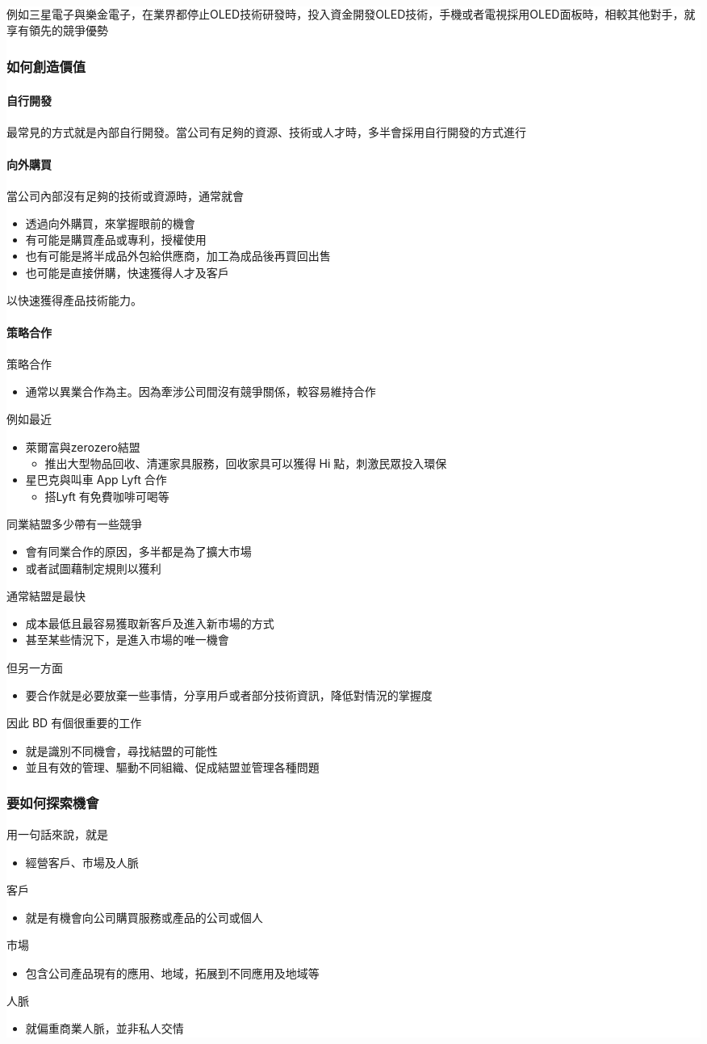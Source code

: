 例如三星電子與樂金電子，在業界都停止OLED技術研發時，投入資金開發OLED技術，手機或者電視採用OLED面板時，相較其他對手，就享有領先的競爭優勢


### 如何創造價值

#### 自行開發
最常見的方式就是內部自行開發。當公司有足夠的資源、技術或人才時，多半會採用自行開發的方式進行

#### 向外購買
當公司內部沒有足夠的技術或資源時，通常就會
- 透過向外購買，來掌握眼前的機會
- 有可能是購買產品或專利，授權使用
- 也有可能是將半成品外包給供應商，加工為成品後再買回出售
- 也可能是直接併購，快速獲得人才及客戶

以快速獲得產品技術能力。

#### 策略合作
策略合作
- 通常以異業合作為主。因為牽涉公司間沒有競爭關係，較容易維持合作

例如最近
- 萊爾富與zerozero結盟
  - 推出大型物品回收、清運家具服務，回收家具可以獲得 Hi 點，刺激民眾投入環保
- 星巴克與叫車 App Lyft 合作
  - 搭Lyft 有免費咖啡可喝等

同業結盟多少帶有一些競爭
- 會有同業合作的原因，多半都是為了擴大市場
- 或者試圖藉制定規則以獲利

通常結盟是最快
- 成本最低且最容易獲取新客戶及進入新市場的方式
- 甚至某些情況下，是進入市場的唯一機會

但另一方面
- 要合作就是必要放棄一些事情，分享用戶或者部分技術資訊，降低對情況的掌握度

因此 BD 有個很重要的工作
- 就是識別不同機會，尋找結盟的可能性
- 並且有效的管理、驅動不同組織、促成結盟並管理各種問題


### 要如何探索機會
用一句話來說，就是
- 經營客戶、市場及人脈

客戶
- 就是有機會向公司購買服務或產品的公司或個人

市場
- 包含公司產品現有的應用、地域，拓展到不同應用及地域等

人脈
- 就偏重商業人脈，並非私人交情
